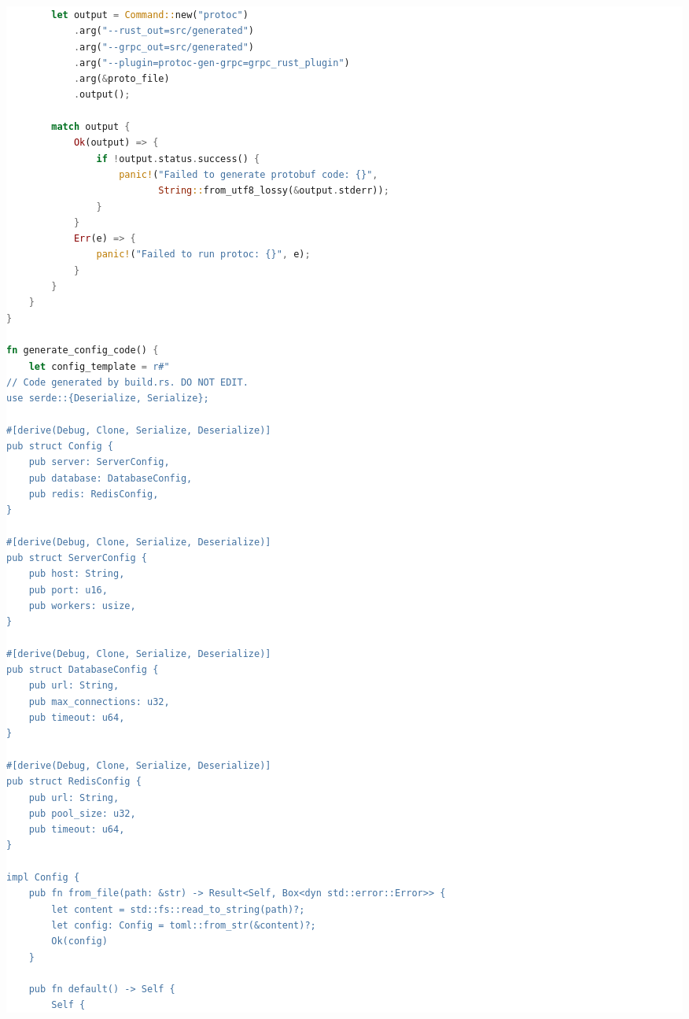 ```rust
        let output = Command::new("protoc")
            .arg("--rust_out=src/generated")
            .arg("--grpc_out=src/generated")
            .arg("--plugin=protoc-gen-grpc=grpc_rust_plugin")
            .arg(&proto_file)
            .output();
            
        match output {
            Ok(output) => {
                if !output.status.success() {
                    panic!("Failed to generate protobuf code: {}", 
                           String::from_utf8_lossy(&output.stderr));
                }
            }
            Err(e) => {
                panic!("Failed to run protoc: {}", e);
            }
        }
    }
}

fn generate_config_code() {
    let config_template = r#"
// Code generated by build.rs. DO NOT EDIT.
use serde::{Deserialize, Serialize};

#[derive(Debug, Clone, Serialize, Deserialize)]
pub struct Config {
    pub server: ServerConfig,
    pub database: DatabaseConfig,
    pub redis: RedisConfig,
}

#[derive(Debug, Clone, Serialize, Deserialize)]
pub struct ServerConfig {
    pub host: String,
    pub port: u16,
    pub workers: usize,
}

#[derive(Debug, Clone, Serialize, Deserialize)]
pub struct DatabaseConfig {
    pub url: String,
    pub max_connections: u32,
    pub timeout: u64,
}

#[derive(Debug, Clone, Serialize, Deserialize)]
pub struct RedisConfig {
    pub url: String,
    pub pool_size: u32,
    pub timeout: u64,
}

impl Config {
    pub fn from_file(path: &str) -> Result<Self, Box<dyn std::error::Error>> {
        let content = std::fs::read_to_string(path)?;
        let config: Config = toml::from_str(&content)?;
        Ok(config)
    }
    
    pub fn default() -> Self {
        Self {
```